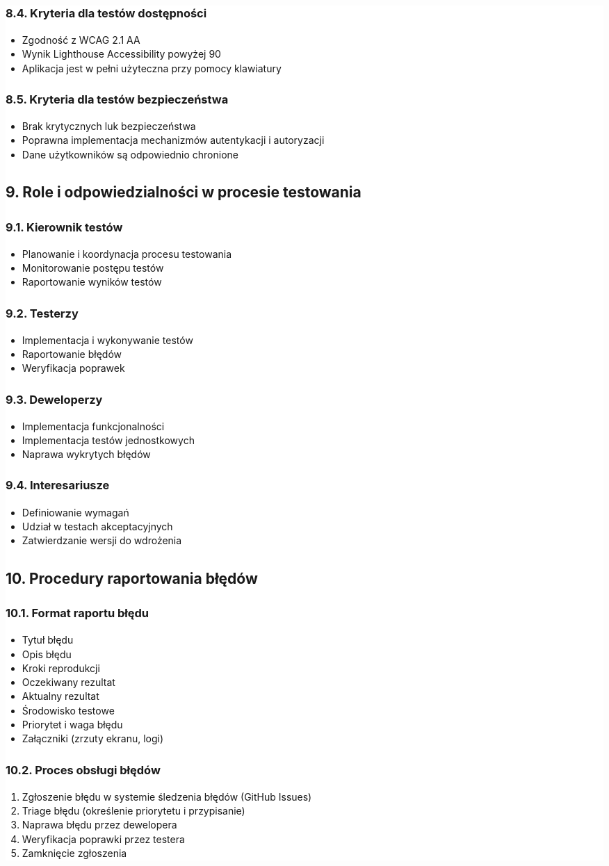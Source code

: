 ### 8.4. Kryteria dla testów dostępności
- Zgodność z WCAG 2.1 AA
- Wynik Lighthouse Accessibility powyżej 90
- Aplikacja jest w pełni użyteczna przy pomocy klawiatury

### 8.5. Kryteria dla testów bezpieczeństwa
- Brak krytycznych luk bezpieczeństwa
- Poprawna implementacja mechanizmów autentykacji i autoryzacji
- Dane użytkowników są odpowiednio chronione

## 9. Role i odpowiedzialności w procesie testowania

### 9.1. Kierownik testów
- Planowanie i koordynacja procesu testowania
- Monitorowanie postępu testów
- Raportowanie wyników testów

### 9.2. Testerzy
- Implementacja i wykonywanie testów
- Raportowanie błędów
- Weryfikacja poprawek

### 9.3. Deweloperzy
- Implementacja funkcjonalności
- Implementacja testów jednostkowych
- Naprawa wykrytych błędów

### 9.4. Interesariusze
- Definiowanie wymagań
- Udział w testach akceptacyjnych
- Zatwierdzanie wersji do wdrożenia

## 10. Procedury raportowania błędów

### 10.1. Format raportu błędu
- Tytuł błędu
- Opis błędu
- Kroki reprodukcji
- Oczekiwany rezultat
- Aktualny rezultat
- Środowisko testowe
- Priorytet i waga błędu
- Załączniki (zrzuty ekranu, logi)

### 10.2. Proces obsługi błędów
1. Zgłoszenie błędu w systemie śledzenia błędów (GitHub Issues)
2. Triage błędu (określenie priorytetu i przypisanie)
3. Naprawa błędu przez dewelopera
4. Weryfikacja poprawki przez testera
5. Zamknięcie zgłoszenia
